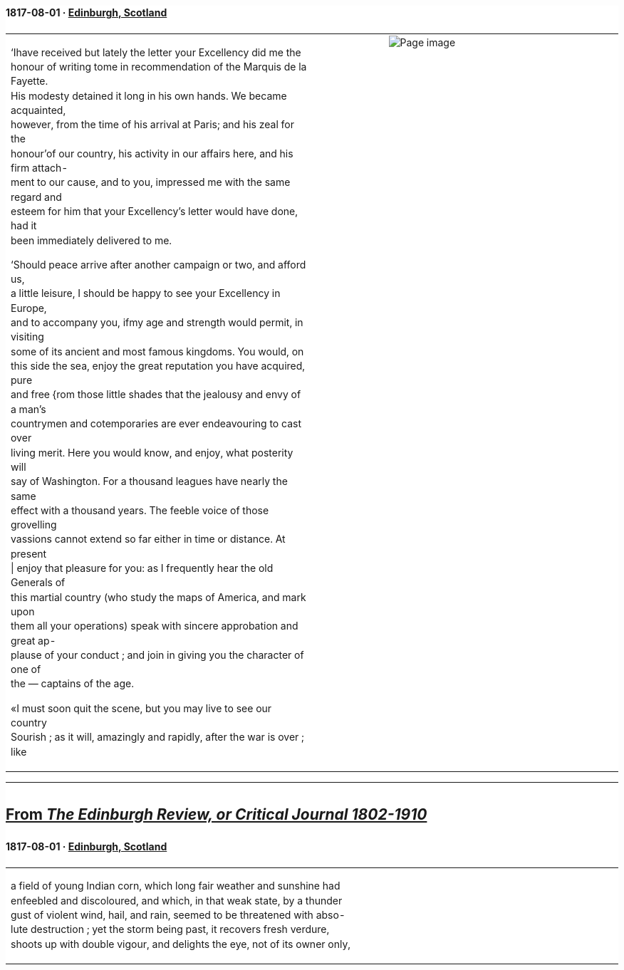 #### 1817-08-01 &middot; [Edinburgh, Scotland](http://dbpedia.org/resource/Edinburgh)

<table style="width: 100%;"><tr><td style="width: 50%">

  
  
‘Ihave received but lately the letter your Excellency did me the  
honour of writing tome in recommendation of the Marquis de la Fayette.  
His modesty detained it long in his own hands. We became acquainted,  
however, from the time of his arrival at Paris; and his zeal for the  
honour’of our country, his activity in our affairs here, and his firm attach-  
ment to our cause, and to you, impressed me with the same regard and  
esteem for him that your Excellency’s letter would have done, had it  
been immediately delivered to me.  
  
‘Should peace arrive after another campaign or two, and afford us,  
a little leisure, I should be happy to see your Excellency in Europe,  
and to accompany you, ifmy age and strength would permit, in visiting  
some of its ancient and most famous kingdoms. You would, on  
this side the sea, enjoy the great reputation you have acquired, pure  
and free {rom those little shades that the jealousy and envy of a man’s  
countrymen and cotemporaries are ever endeavouring to cast over  
living merit. Here you would know, and enjoy, what posterity will  
say of Washington. For a thousand leagues have nearly the same  
effect with a thousand years. The feeble voice of those grovelling  
vassions cannot extend so far either in time or distance. At present  
| enjoy that pleasure for you: as I frequently hear the old Generals of  
this martial country (who study the maps of America, and mark upon  
them all your operations) speak with sincere approbation and great ap-  
plause of your conduct ; and join in giving you the character of one of  
the — captains of the age.  
  
«I must soon quit the scene, but you may live to see our country  
Sourish ; as it will, amazingly and rapidly, after the war is over ; like
</td><td style="width: 50%; max-height: 75%; margin: auto; display: block;">
<img alt="Page image" src="https://iiif.archive.org/iiif/sim_edinburgh-review-critical-journal_1817-08_28_56&#0036;9/pct:18.617021,51.307717,71.861702,38.682596/600,/0/default.jpg"/>
</td>
</tr></table>

---

## [From _The Edinburgh Review, or Critical Journal 1802-1910_](https://archive.org/details/sim_edinburgh-review-critical-journal_1817-08_28_56/page/n10/mode/1up?view=theater)

#### 1817-08-01 &middot; [Edinburgh, Scotland](http://dbpedia.org/resource/Edinburgh)

<table style="width: 100%;"><tr><td style="width: 50%">

  
  
a field of young Indian corn, which long fair weather and sunshine had  
enfeebled and discoloured, and which, in that weak state, by a thunder  
gust of violent wind, hail, and rain, seemed to be threatened with abso-  
lute destruction ; yet the storm being past, it recovers fresh verdure,  
shoots up with double vigour, and delights the eye, not of its owner only,  
  